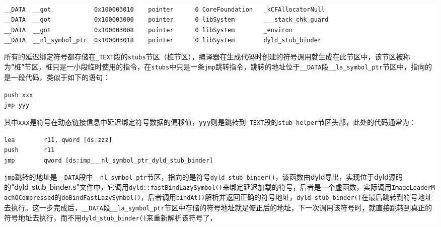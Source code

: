 ```
__DATA  __got            0x100003010    pointer      0 CoreFoundation   _kCFAllocatorNull
__DATA  __got            0x100003000    pointer      0 libSystem        ___stack_chk_guard
__DATA  __got            0x100003008    pointer      0 libSystem        _environ
__DATA  __nl_symbol_ptr  0x100003018    pointer      0 libSystem        dyld_stub_binder
```

所有的延迟绑定符号都存储在`_TEXT`段的`stubs`节区（桩节区），编译器在生成代码时创建的符号调用就生成在此节区中，该节区被称为“桩”节区，桩只是一小段临时使用的指令，在`stubs`中只是一条`jmp`跳转指令，跳转的地址位于`__DATA`段`__la_symbol_ptr`节区中，指向的是一段代码，类似于如下的语句：
```
push xxx
jmp yyy
```
其中xxx是符号在动态链接信息中延迟绑定符号数据的偏移值，yyy则是跳转到`_TEXT`段的`stub_helper`节区头部，此处的代码通常为：
```
lea        r11, qword [ds:zzz]
push       r11
jmp        qword [ds:imp___nl_symbol_ptr_dyld_stub_binder]
```
`jmp`跳转的地址是`__DATA`段中`__nl_symbol_ptr`节区，指向的是符号`dyld_stub_binder()`，该函数由dyld导出，实现位于dyld源码的“dyld_stub_binder.s”文件中，它调用`dyld::fastBindLazySymbol()`来绑定延迟加载的符号，后者是一个虚函数，实际调用`ImageLoaderMachOCompressed`的`doBindFastLazySymbol()`，后者调用`bindAt()`解析并返回正确的符号地址，`dyld_stub_binder()`在最后跳转到符号地址去执行。这一步完成后，`__DATA`段`__la_symbol_ptr`节区中存储的符号地址就是修正后的地址，下一次调用该符号时，就直接跳转到真正的符号地址去执行，而不用`dyld_stub_binder()`来重新解析该符号了，
